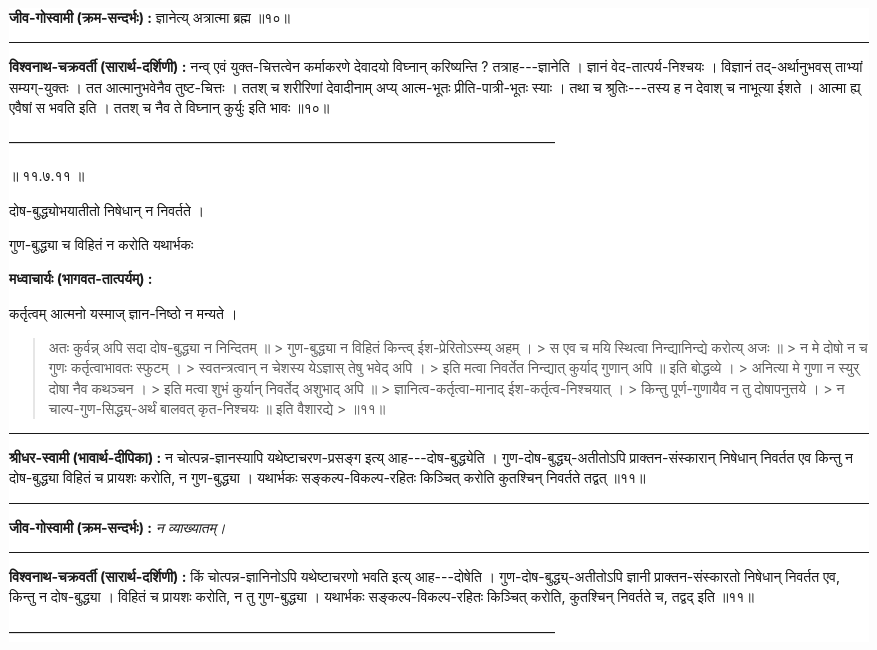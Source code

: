 
**जीव-गोस्वामी (क्रम-सन्दर्भः) :** ज्ञानेत्य् अत्रात्मा ब्रह्म ॥१०॥


______


**विश्वनाथ-चक्रवर्ती (सारार्थ-दर्शिणी) :** नन्व् एवं युक्त-चित्तत्वेन कर्माकरणे देवादयो विघ्नान् करिष्यन्ति ? तत्राह---ज्ञानेति । ज्ञानं वेद-तात्पर्य-निश्चयः । विज्ञानं तद्-अर्थानुभवस् ताभ्यां सम्यग्-युक्तः । तत आत्मानुभवेनैव तुष्ट-चित्तः । ततश् च शरीरिणां देवादीनाम् अप्य् आत्म-भूतः प्रीति-पात्री-भूतः स्याः । तथा च श्रुतिः---तस्य ह न देवाश् च नाभूत्या ईशते । आत्मा ह्य् एवैषां स भवति इति । ततश् च नैव ते विघ्नान् कुर्युः इति भावः ॥१०॥

———————————————————————————————————————

॥ ११.७.११ ॥

दोष-बुद्ध्योभयातीतो निषेधान् न निवर्तते ।

गुण-बुद्ध्या च विहितं न करोति यथार्भकः

**मध्वाचार्यः (भागवत-तात्पर्यम्) :**

कर्तृत्वम् आत्मनो यस्माज् ज्ञान-निष्ठो न मन्यते ।

> अतः कुर्वन्न् अपि सदा दोष-बुद्ध्या न निन्दितम् ॥ >
> गुण-बुद्ध्या न विहितं किन्त्व् ईश-प्रेरितोऽस्म्य् अहम् । >
> स एव च मयि स्थित्वा निन्द्यानिन्द्ये करोत्य् अजः ॥ >
> न मे दोषो न च गुणः कर्तृत्वाभावतः स्फुटम् । >
> स्वतन्त्रत्वान् न चेशस्य येऽज्ञास् तेषु भवेद् अपि । >
> इति मत्वा निवर्तेत निन्द्यात् कुर्याद् गुणान् अपि ॥ इति बोद्धव्ये । >
> अनित्या मे गुणा न स्युर् दोषा नैव कथञ्चन । >
> इति मत्वा शुभं कुर्यान् निवर्तेद् अशुभाद् अपि ॥ >
> ज्ञानित्व-कर्तृत्वा-मानाद् ईश-कर्तृत्व-निश्चयात् । >
> किन्तु पूर्ण-गुणायैव न तु दोषापनुत्तये । >
> न चाल्प-गुण-सिद्ध्य्-अर्थं बालवत् कृत-निश्चयः ॥ इति वैशारद्ये > ॥११॥


______


**श्रीधर-स्वामी (भावार्थ-दीपिका) :** न चोत्पन्न-ज्ञानस्यापि यथेष्टाचरण-प्रसङ्ग इत्य् आह---दोष-बुद्ध्येति । गुण-दोष-बुद्ध्य्-अतीतोऽपि प्राक्तन-संस्कारान् निषेधान् निवर्तत एव किन्तु न दोष-बुद्ध्या विहितं च प्रायशः करोति, न गुण-बुद्ध्या । यथार्भकः सङ्कल्प-विकल्प-रहितः किञ्चित् करोति कुतश्चिन् निवर्तते तद्वत् ॥११॥


______


**जीव-गोस्वामी (क्रम-सन्दर्भः) :** *न व्याख्यातम्।*


______


**विश्वनाथ-चक्रवर्ती (सारार्थ-दर्शिणी) :** किं चोत्पन्न-ज्ञानिनोऽपि यथेष्टाचरणो भवति इत्य् आह---दोषेति । गुण-दोष-बुद्ध्य्-अतीतोऽपि ज्ञानी प्राक्तन-संस्कारतो निषेधान् निवर्तत एव, किन्तु न दोष-बुद्ध्या । विहितं च प्रायशः करोति, न तु गुण-बुद्ध्या । यथार्भकः सङ्कल्प-विकल्प-रहितः किञ्चित् करोति, कुतश्चिन् निवर्तते च, तद्वद् इति ॥११॥

———————————————————————————————————————
